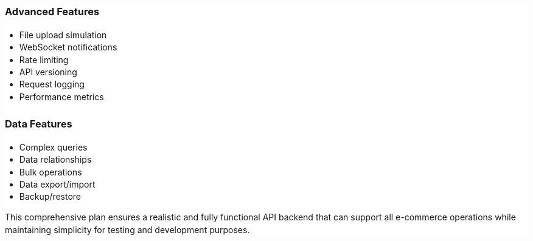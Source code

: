 ### Advanced Features
- File upload simulation
- WebSocket notifications
- Rate limiting
- API versioning
- Request logging
- Performance metrics

### Data Features
- Complex queries
- Data relationships
- Bulk operations
- Data export/import
- Backup/restore

This comprehensive plan ensures a realistic and fully functional API backend that can support all e-commerce operations while maintaining simplicity for testing and development purposes.